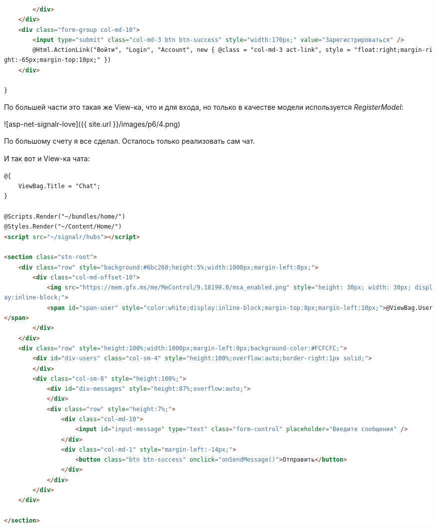 ```html
        </div>
    </div>
    <div class="form-group col-md-10">
        <input type="submit" class="col-md-3 btn btn-success" style="width:170px;" value="Зарегистрироваться" />
        @Html.ActionLink("Войти", "Login", "Account", new { @class = "col-md-3 act-link", style = "float:right;margin-right:-65px;margin-top:10px;" })
    </div>

}
```

По большей части это такая же View-ка, что и для входа, но только в качестве модели используется *RegisterModel*:

![asp-net-signalr-love]({{ site.url }}/images/p6/4.png)

По большому счету я все сделал. Осталось только реализовать сам чат.

И так вот и View-ка чата:

```html
@{
    ViewBag.Title = "Chat";
}

@Scripts.Render("~/bundles/home/")
@Styles.Render("~/Content/Home/")
<script src="~/signalr/hubs"></script>

<section class="stn-root">
    <div class="row" style="background:#6bc260;height:5%;width:1000px;margin-left:0px;">
        <div class="col-md-offset-10">
            <img src="https://mem.gfx.ms/me/MeControl/9.18199.0/msa_enabled.png" style="height: 30px; width: 30px; display:inline-block;">
            <span id="span-user" style="color:white;display:inline-block;margin-top:8px;margin-left:10px;">@ViewBag.User</span>
        </div>
    </div>
    <div class="row" style="height:100%;width:1000px;margin-left:0px;background-color:#FCFCFC;">
        <div id="div-users" class="col-sm-4" style="height:100%;overflow:auto;border-right:1px solid;">
        </div>
        <div class="col-sm-8" style="height:100%;">
            <div id="div-messages" style="height:87%;overflow:auto;">
            </div>
            <div class="row" style="height:7%;">
                <div class="col-md-10">
                    <input id="input-message" type="text" class="form-control" placeholder="Введите сообщения" />
                </div>
                <div class="col-md-1" style="margin-left:-14px;">
                    <button class="btn btn-success" onclick="onSendMessage()">Отправить</button>
                </div>
            </div>
        </div>
    </div>

</section>
```
